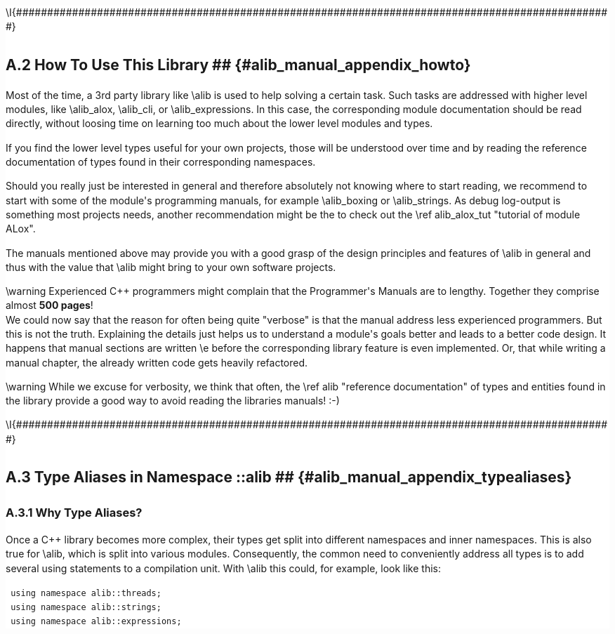 

\I{################################################################################################}
## A.2 How To Use This Library ## {#alib_manual_appendix_howto}

Most of the time, a 3rd party library like \alib is used to help solving a certain task. Such
tasks are addressed with higher level modules, like \alib_alox, \alib_cli, or \alib_expressions.
In this case, the corresponding module documentation should be read directly, without loosing time
on learning too much about the lower level modules and types.

If you find the lower level types useful for your own projects, those will be understood over
time and by reading the reference documentation of types found in their corresponding namespaces.

Should you really just be interested in general and therefore absolutely not knowing where to start
reading, we recommend to start with some of the module's programming manuals, for example
\alib_boxing or \alib_strings. As debug log-output is something most projects needs, another
recommendation might be the to check out the \ref alib_alox_tut "tutorial of module ALox".

The manuals mentioned above may provide you with a good grasp of the design principles and
features of \alib in general and thus with the value that \alib might bring to your own software
projects.

\warning
  Experienced C++ programmers might complain that the Programmer's Manuals are to lengthy.
  Together they comprise almost <b>500 pages</b>!<br>
  We could now  say that the reason for often being quite "verbose" is that the manual address
  less experienced programmers. But this is not the truth. Explaining the details just helps
  us to understand a module's goals better and leads to a better code design.
  It happens that manual sections are written \e before the corresponding library feature is
  even implemented. Or, that while writing a manual chapter, the already written code gets heavily
  refactored.<br>

\warning
  While we excuse for verbosity, we think that often, the
  \ref alib "reference documentation" of types and entities found in the library provide a
  good way to avoid reading the libraries manuals! :-)

\I{################################################################################################}
## A.3 Type Aliases in Namespace ::alib ## {#alib_manual_appendix_typealiases}
### A.3.1 Why Type Aliases? ###
Once a C++ library becomes more complex, their types get split into different
namespaces and inner namespaces. 
This is also true for \alib, which is split into various modules. 
Consequently, the common need to conveniently address all types is to add several using 
statements to a compilation unit. With \alib this could, for example, look like this:

     using namespace alib::threads;
     using namespace alib::strings;
     using namespace alib::expressions;
     